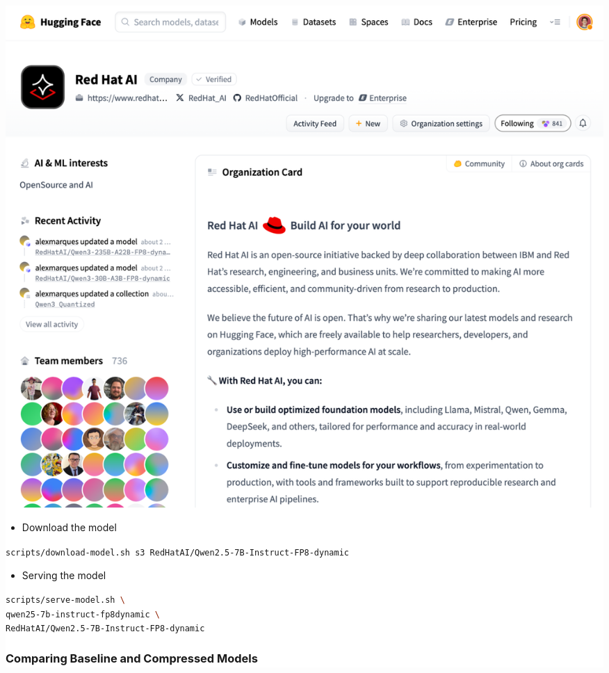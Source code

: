 ![alt text](images/redhatai.png)

* Download the model

```bash
scripts/download-model.sh s3 RedHatAI/Qwen2.5-7B-Instruct-FP8-dynamic
```

* Serving the model

```bash
scripts/serve-model.sh \
qwen25-7b-instruct-fp8dynamic \
RedHatAI/Qwen2.5-7B-Instruct-FP8-dynamic
```

### Comparing Baseline and Compressed Models
